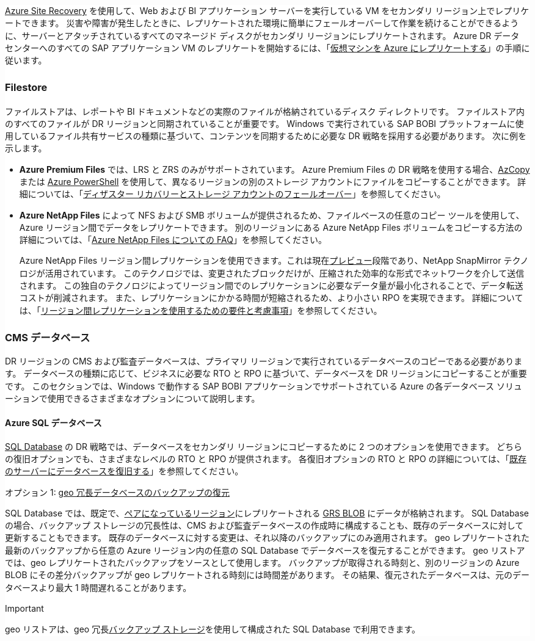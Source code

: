 [Azure Site Recovery](../../../site-recovery/site-recovery-overview.md) を使用して、Web および BI アプリケーション サーバーを実行している VM をセカンダリ リージョン上でレプリケートできます。 災害や障害が発生したときに、レプリケートされた環境に簡単にフェールオーバーして作業を続けることができるように、サーバーとアタッチされているすべてのマネージド ディスクがセカンダリ リージョンにレプリケートされます。 Azure DR データ センターへのすべての SAP アプリケーション VM のレプリケートを開始するには、「[仮想マシンを Azure にレプリケートする](../../../site-recovery/azure-to-azure-tutorial-enable-replication.md)」の手順に従います。

### <a name="filestore"></a>Filestore

ファイルストアは、レポートや BI ドキュメントなどの実際のファイルが格納されているディスク ディレクトリです。 ファイルストア内のすべてのファイルが DR リージョンと同期されていることが重要です。 Windows で実行されている SAP BOBI プラットフォームに使用しているファイル共有サービスの種類に基づいて、コンテンツを同期するために必要な DR 戦略を採用する必要があります。 次に例を示します。

- **Azure Premium Files** では、LRS と ZRS のみがサポートされています。 Azure Premium Files の DR 戦略を使用する場合、[AzCopy](../../../storage/common/storage-use-azcopy-v10.md) または [Azure PowerShell](/powershell/module/az.storage/?preserve-view=true&view=azps-5.8.0) を使用して、異なるリージョンの別のストレージ アカウントにファイルをコピーすることができます。 詳細については、「[ディザスター リカバリーとストレージ アカウントのフェールオーバー](../../../storage/common/storage-disaster-recovery-guidance.md)」を参照してください。
- **Azure NetApp Files** によって NFS および SMB ボリュームが提供されるため、ファイルベースの任意のコピー ツールを使用して、Azure リージョン間でデータをレプリケートできます。 別のリージョンにある Azure NetApp Files ボリュームをコピーする方法の詳細については、「[Azure NetApp Files についての FAQ](../../../azure-netapp-files/faq-data-migration-protection.md#how-do-i-create-a-copy-of-an-azure-netapp-files-volume-in-another-azure-region)」を参照してください。

  Azure NetApp Files リージョン間レプリケーションを使用できます。これは現在[プレビュー](https://azure.microsoft.com/blog/azure-netapp-files-cross-region-replication-and-new-enhancements-in-preview/)段階であり、NetApp SnapMirror テクノロジが活用されています。 このテクノロジでは、変更されたブロックだけが、圧縮された効率的な形式でネットワークを介して送信されます。 この独自のテクノロジによってリージョン間でのレプリケーションに必要なデータ量が最小化されることで、データ転送コストが削減されます。 また、レプリケーションにかかる時間が短縮されるため、より小さい RPO を実現できます。 詳細については、「[リージョン間レプリケーションを使用するための要件と考慮事項](../../../azure-netapp-files/cross-region-replication-requirements-considerations.md)」を参照してください。

### <a name="cms-database"></a>CMS データベース

DR リージョンの CMS および監査データベースは、プライマリ リージョンで実行されているデータベースのコピーである必要があります。 データベースの種類に応じて、ビジネスに必要な RTO と RPO に基づいて、データベースを DR リージョンにコピーすることが重要です。 このセクションでは、Windows で動作する SAP BOBI アプリケーションでサポートされている Azure の各データベース ソリューションで使用できるさまざまなオプションについて説明します。

#### <a name="azure-sql-database"></a>Azure SQL データベース

[SQL Database](../../../azure-sql/database/business-continuity-high-availability-disaster-recover-hadr-overview.md) の DR 戦略では、データベースをセカンダリ リージョンにコピーするために 2 つのオプションを使用できます。 どちらの復旧オプションでも、さまざまなレベルの RTO と RPO が提供されます。 各復旧オプションの RTO と RPO の詳細については、「[既存のサーバーにデータベースを復旧する](../../../azure-sql/database/business-continuity-high-availability-disaster-recover-hadr-overview.md#recover-a-database-to-the-existing-server)」を参照してください。

オプション 1: [geo 冗長データベースのバックアップの復元](../../../azure-sql/database/recovery-using-backups.md#geo-restore)

   SQL Database では、既定で、[ペアになっているリージョン](../../../best-practices-availability-paired-regions.md)にレプリケートされる [GRS BLOB](../../../storage/common/storage-redundancy.md) にデータが格納されます。 SQL Database の場合、バックアップ ストレージの冗長性は、CMS および監査データベースの作成時に構成することも、既存のデータベースに対して更新することもできます。 既存のデータベースに対する変更は、それ以降のバックアップにのみ適用されます。 geo レプリケートされた最新のバックアップから任意の Azure リージョン内の任意の SQL Database でデータベースを復元することができます。 geo リストアでは、geo レプリケートされたバックアップをソースとして使用します。 バックアップが取得される時刻と、別のリージョンの Azure BLOB にその差分バックアップが geo レプリケートされる時刻には時間差があります。 その結果、復元されたデータベースは、元のデータベースより最大 1 時間遅れることがあります。

   >[!Important]
   >geo リストアは、geo 冗長[バックアップ ストレージ](../../../azure-sql/database/automated-backups-overview.md#backup-storage-redundancy)を使用して構成された SQL Database で利用できます。
